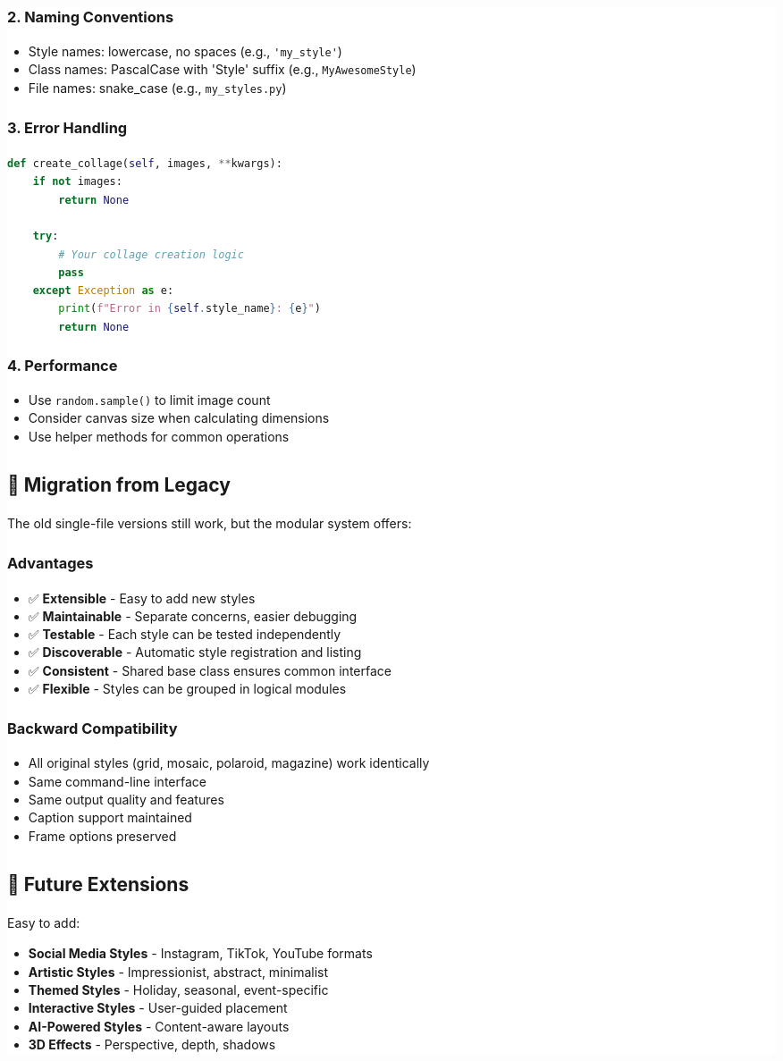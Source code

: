 ### 2. Naming Conventions
- Style names: lowercase, no spaces (e.g., `'my_style'`)
- Class names: PascalCase with 'Style' suffix (e.g., `MyAwesomeStyle`)
- File names: snake_case (e.g., `my_styles.py`)

### 3. Error Handling
```python
def create_collage(self, images, **kwargs):
    if not images:
        return None
    
    try:
        # Your collage creation logic
        pass
    except Exception as e:
        print(f"Error in {self.style_name}: {e}")
        return None
```

### 4. Performance
- Use `random.sample()` to limit image count
- Consider canvas size when calculating dimensions
- Use helper methods for common operations

## 🔄 Migration from Legacy

The old single-file versions still work, but the modular system offers:

### Advantages
- ✅ **Extensible** - Easy to add new styles
- ✅ **Maintainable** - Separate concerns, easier debugging  
- ✅ **Testable** - Each style can be tested independently
- ✅ **Discoverable** - Automatic style registration and listing
- ✅ **Consistent** - Shared base class ensures common interface
- ✅ **Flexible** - Styles can be grouped in logical modules

### Backward Compatibility
- All original styles (grid, mosaic, polaroid, magazine) work identically
- Same command-line interface
- Same output quality and features
- Caption support maintained
- Frame options preserved

## 🚀 Future Extensions

Easy to add:
- **Social Media Styles** - Instagram, TikTok, YouTube formats
- **Artistic Styles** - Impressionist, abstract, minimalist
- **Themed Styles** - Holiday, seasonal, event-specific
- **Interactive Styles** - User-guided placement
- **AI-Powered Styles** - Content-aware layouts
- **3D Effects** - Perspective, depth, shadows
